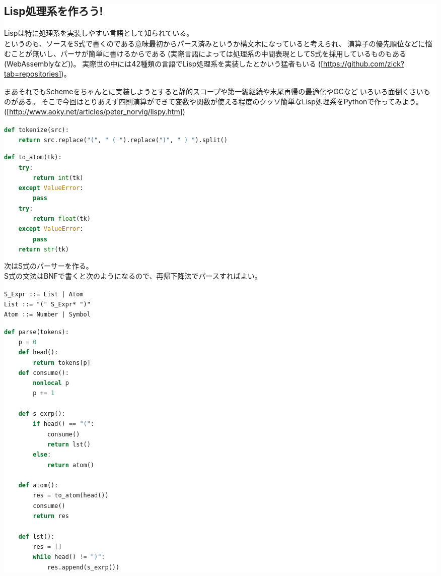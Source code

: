 ```scheme 
```

## Lisp処理系を作ろう!
Lispは特に処理系を実装しやすい言語として知られている。  
というのも、ソースをS式で書くのである意味最初からパース済みというか構文木になっていると考えられ、
演算子の優先順位などに悩むことが無いし、パーサが簡単に書けるからである
(実際言語によっては処理系の中間表現としてS式を採用しているものもある(WebAssemblyなど))。 
実際世の中には42種類の言語でLisp処理系を実装したとかいう猛者もいる
([https://github.com/zick?tab=repositories])。 

まあそれでもSchemeをちゃんとに実装しようとすると静的スコープや第一級継続や末尾再帰の最適化やGCなど
いろいろ面倒くさいものがある。
そこで今回はとりあえず四則演算ができて変数や関数が使える程度のクッソ簡単なLisp処理系をPythonで作ってみよう。
([http://www.aoky.net/articles/peter_norvig/lispy.htm])

```python
def tokenize(src):
    return src.replace("(", " ( ").replace(")", " ) ").split()
```

```python
def to_atom(tk):
    try:
        return int(tk)
    except ValueError:
        pass
    try:
        return float(tk)
    except ValueError:
        pass
    return str(tk)
```

次はS式のパーサーを作る。  
S式の文法はBNFで書くと次のようになるので、再帰下降法でパースすればよい。  
```
S_Expr ::= List | Atom
List ::= "(" S_Expr* ")"
Atom ::= Number | Symbol
```

```python
def parse(tokens):
    p = 0
    def head():
        return tokens[p]
    def consume():
        nonlocal p
        p += 1

    def s_exrp():
        if head() == "(":
            consume()
            return lst()
        else:
            return atom()

    def atom():
        res = to_atom(head())
        consume()
        return res
    
    def lst():
        res = []
        while head() != ")":
            res.append(s_exrp())
```